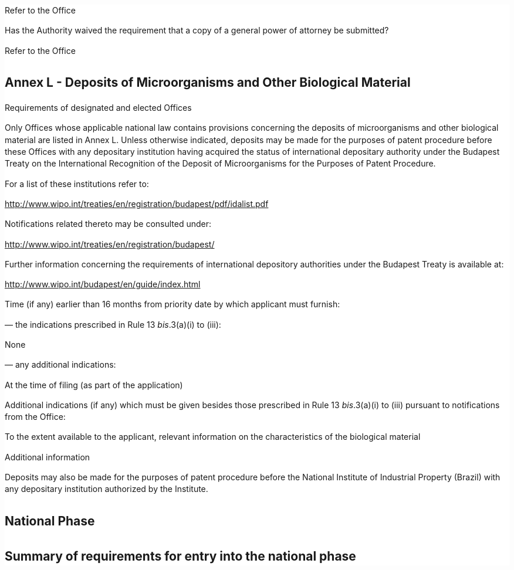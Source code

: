 Refer to the Office

Has the Authority waived the requirement that a copy of a general power of
attorney be submitted?

Refer to the Office

##  Annex L - Deposits of Microorganisms and Other Biological Material

Requirements of designated and elected Offices

Only Offices whose applicable national law contains provisions concerning the
deposits of microorganisms and other biological material are listed in Annex
L. Unless otherwise indicated, deposits may be made for the purposes of patent
procedure before these Offices with any depositary institution having acquired
the status of international depositary authority under the Budapest Treaty on
the International Recognition of the Deposit of Microorganisms for the
Purposes of Patent Procedure.

For a list of these institutions refer to:

<http://www.wipo.int/treaties/en/registration/budapest/pdf/idalist.pdf>

Notifications related thereto may be consulted under:

<http://www.wipo.int/treaties/en/registration/budapest/>

Further information concerning the requirements of international depository
authorities under the Budapest Treaty is available at:

<http://www.wipo.int/budapest/en/guide/index.html>

Time (if any) earlier than 16 months from priority date by which applicant
must furnish:

— the indications prescribed in Rule 13 _bis_.3(a)(i) to (iii):

None

— any additional indications:

At the time of filing (as part of the application)

Additional indications (if any) which must be given besides those prescribed
in Rule 13 _bis_.3(a)(i) to (iii) pursuant to notifications from the Office:

To the extent available to the applicant, relevant information on the
characteristics of the biological material

Additional information

Deposits may also be made for the purposes of patent procedure before the
National Institute of Industrial Property (Brazil) with any depositary
institution authorized by the Institute.

##  National Phase

##  Summary of requirements for entry into the national phase

